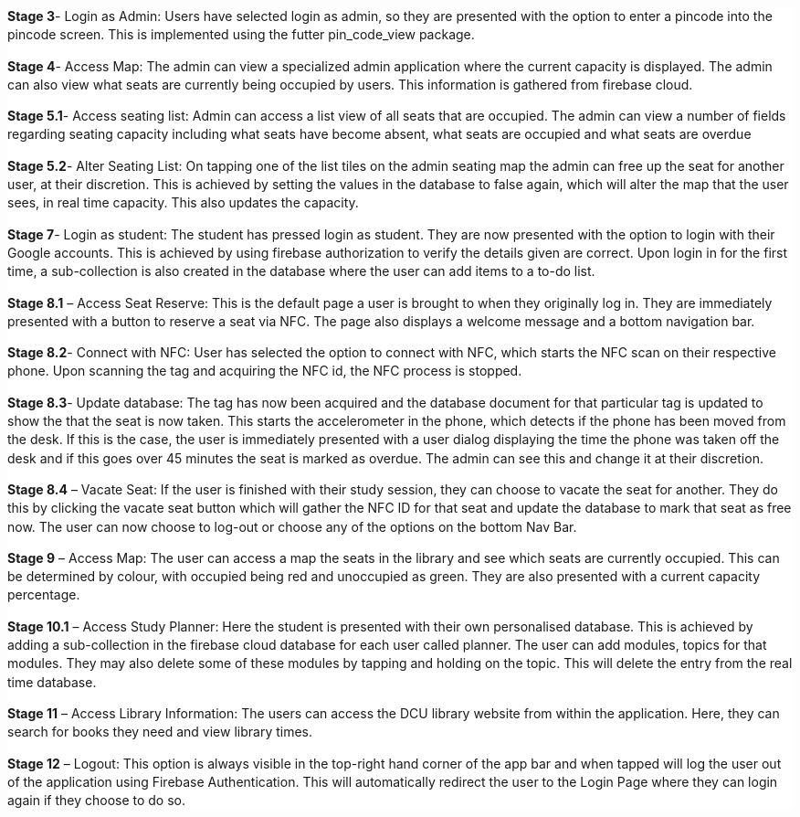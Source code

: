 __Stage 3__- Login as Admin: Users have selected login as admin, so they are presented with the option to enter a pincode into the pincode screen. This is implemented using the futter pin_code_view package. 

__Stage 4__- Access Map: The admin can view a specialized admin application where the current capacity is displayed. The admin can also view what seats are currently being occupied by users. This information is gathered from firebase cloud.

__Stage 5.1__- Access seating list: Admin can access a list view of all seats that are occupied. The admin can view a number of fields regarding seating capacity including what seats have become absent, what seats are occupied and what seats are overdue 

__Stage 5.2__- Alter Seating List: On tapping one of the list tiles on the admin seating map the admin can free up the seat for another user, at their discretion. This is achieved by setting the values in the database to false again, which will alter the map that the user sees, in real time capacity. This also updates the capacity.

__Stage 7__- Login as student: The student has pressed login as student. They are now presented with the option to login with their Google accounts. This is achieved by using firebase authorization to verify the details given are correct. Upon login in for the first time, a sub-collection is also created in the database where the user can add items to a to-do list.

__Stage 8.1__ – Access Seat Reserve: This is the default page a user is brought to when they originally log in. They are immediately presented with a button to reserve a seat via NFC. The page also displays a welcome message and a bottom navigation bar. 

__Stage 8.2__- Connect with NFC: User has selected the option to connect with NFC, which starts the NFC scan on their respective phone. Upon scanning the tag and acquiring the NFC id, the NFC process is stopped.

__Stage 8.3__- Update database: The tag has now been acquired and the database document for that particular tag is updated to show the that the seat is now taken. This starts the accelerometer in the phone, which detects if the phone has been moved from the desk. If this is the case, the user is immediately presented with a user dialog displaying the time the phone was taken off the desk and if this goes over 45 minutes the seat is marked as overdue. The admin can see this and change it at their discretion. 

__Stage 8.4__ – Vacate Seat: If the user is finished with their study session, they can choose to vacate the seat for another. They do this by clicking the vacate seat button which will gather the NFC ID for that seat and update the database to mark that seat as free now. The user can now choose to log-out or choose any of the options on the bottom Nav Bar.

__Stage 9__ – Access Map: The user can access a map the seats in the library and see which seats are currently occupied. This can be determined by colour, with occupied being red and unoccupied as green. They are also presented with a current capacity percentage.

__Stage 10.1__ – Access Study Planner: Here the student is presented with their own personalised database. This is achieved by adding a sub-collection in the firebase cloud database for each user called planner. The user can add modules, topics for that modules. They may also delete some of these modules by tapping and holding on the topic. This will delete the entry from the real time database. 

__Stage 11__ – Access Library Information: The users can access the DCU library website from within the application. Here, they can search for books they need and view library times. 

__Stage 12__ – Logout: This option is always visible in the top-right hand corner of the app bar and when tapped will log the user out of the application using Firebase Authentication.  This will automatically redirect the user to the Login Page where they can login again if they choose to do so.
